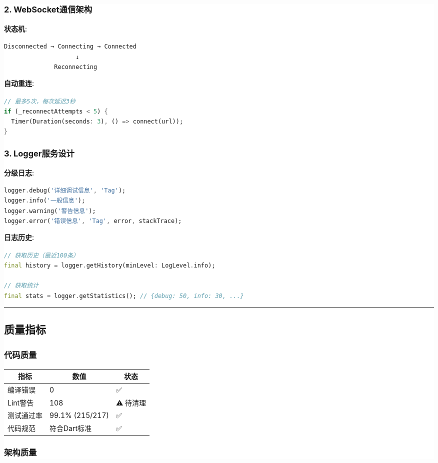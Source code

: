 ### 2. WebSocket通信架构

**状态机**:
```
Disconnected → Connecting → Connected
                    ↓
              Reconnecting
```

**自动重连**:
```dart
// 最多5次，每次延迟3秒
if (_reconnectAttempts < 5) {
  Timer(Duration(seconds: 3), () => connect(url));
}
```

### 3. Logger服务设计

**分级日志**:
```dart
logger.debug('详细调试信息', 'Tag');
logger.info('一般信息');
logger.warning('警告信息');
logger.error('错误信息', 'Tag', error, stackTrace);
```

**日志历史**:
```dart
// 获取历史（最近100条）
final history = logger.getHistory(minLevel: LogLevel.info);

// 获取统计
final stats = logger.getStatistics(); // {debug: 50, info: 30, ...}
```

---

## 质量指标

### 代码质量

| 指标 | 数值 | 状态 |
|------|------|------|
| 编译错误 | 0 | ✅ |
| Lint警告 | 108 | ⚠️ 待清理 |
| 测试通过率 | 99.1% (215/217) | ✅ |
| 代码规范 | 符合Dart标准 | ✅ |

### 架构质量
